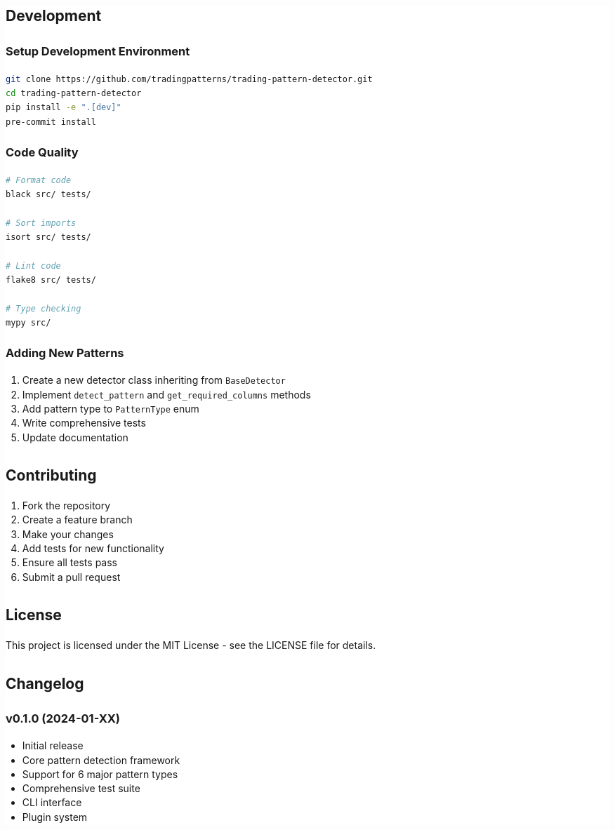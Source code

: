 ## Development

### Setup Development Environment

```bash
git clone https://github.com/tradingpatterns/trading-pattern-detector.git
cd trading-pattern-detector
pip install -e ".[dev]"
pre-commit install
```

### Code Quality

```bash
# Format code
black src/ tests/

# Sort imports
isort src/ tests/

# Lint code
flake8 src/ tests/

# Type checking
mypy src/
```

### Adding New Patterns

1. Create a new detector class inheriting from `BaseDetector`
2. Implement `detect_pattern` and `get_required_columns` methods
3. Add pattern type to `PatternType` enum
4. Write comprehensive tests
5. Update documentation

## Contributing

1. Fork the repository
2. Create a feature branch
3. Make your changes
4. Add tests for new functionality
5. Ensure all tests pass
6. Submit a pull request

## License

This project is licensed under the MIT License - see the LICENSE file for details.

## Changelog

### v0.1.0 (2024-01-XX)
- Initial release
- Core pattern detection framework
- Support for 6 major pattern types
- Comprehensive test suite
- CLI interface
- Plugin system
